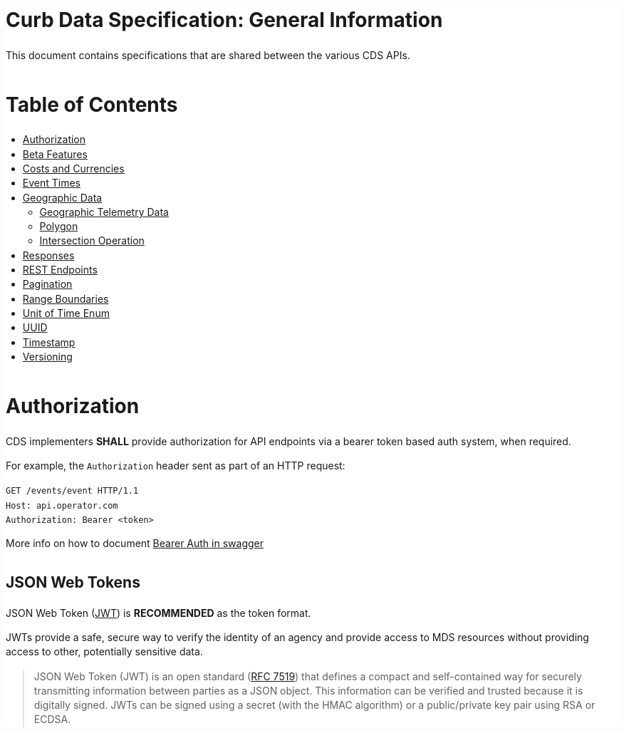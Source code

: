 
# Curb Data Specification: General Information

This document contains specifications that are shared between the various CDS APIs.

# Table of Contents

- [Authorization](#authorization)
- [Beta Features](#beta-features)
- [Costs and Currencies](#costs-and-currencies)
- [Event Times](#event-times)
- [Geographic Data](#geographic-data)
  - [Geographic Telemetry Data](geographic-telemetry-data)
  - [Polygon](#polygon)
  - [Intersection Operation](#intersection-operation)
- [Responses](#responses)
- [REST Endpoints](#rest-endpoints)
- [Pagination](#pagination)
- [Range Boundaries](#range-boundaries)
- [Unit of Time Enum](#unit-of-time-enum)
- [UUID](#uuid)
- [Timestamp](#timestamp)
- [Versioning](#versioning)

# Authorization

CDS implementers **SHALL** provide authorization for API endpoints via a bearer token based auth system, when required.

For example, the `Authorization` header sent as part of an HTTP request:

```
GET /events/event HTTP/1.1
Host: api.operator.com
Authorization: Bearer <token>
```

More info on how to document [Bearer Auth in swagger](https://swagger.io/docs/specification/authentication/bearer-authentication/)

## JSON Web Tokens

JSON Web Token ([JWT](https://jwt.io/introduction/)) is **RECOMMENDED** as the token format.

JWTs provide a safe, secure way to verify the identity of an agency and provide access to MDS resources without providing access to other, potentially sensitive data.

> JSON Web Token (JWT) is an open standard ([RFC 7519](https://tools.ietf.org/html/rfc7519)) that defines a compact and self-contained way for securely transmitting information between parties as a JSON object. This information can be verified and trusted because it is digitally signed. JWTs can be signed using a secret (with the HMAC algorithm) or a public/private key pair using RSA or ECDSA.
